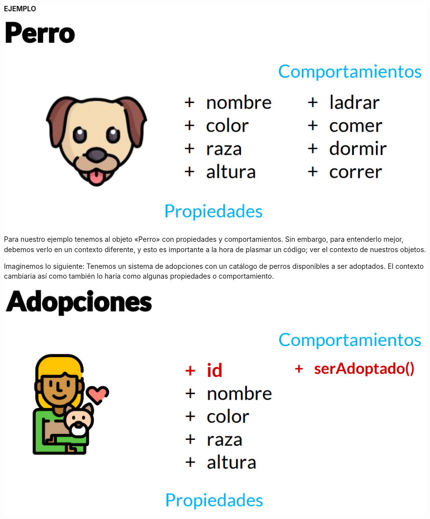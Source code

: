 **EJEMPLO**

![src/POO_24.png](src/POO_24.png)

Para nuestro ejemplo tenemos al objeto «Perro» con propiedades y comportamientos. Sin embargo, para entenderlo mejor, debemos verlo en un contexto diferente, y esto es importante a la hora de plasmar un código; ver el contexto de nuestros objetos.

Imaginemos lo siguiente: Tenemos un sistema de adopciones con un catálogo de perros disponibles a ser adoptados. El contexto cambiaria así como también lo haría como algunas propiedades o comportamiento.

![src/POO_25.png](src/POO_25.png)

